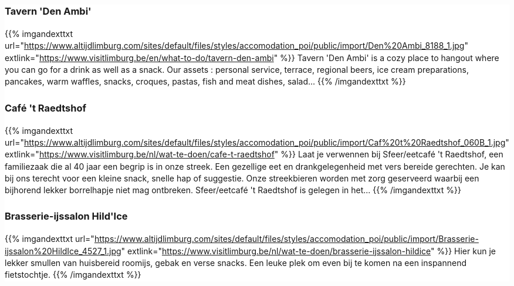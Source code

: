 ### Tavern 'Den Ambi'

{{% imgandexttxt url="https://www.altijdlimburg.com/sites/default/files/styles/accomodation_poi/public/import/Den%20Ambi_8188_1.jpg" extlink="https://www.visitlimburg.be/en/what-to-do/tavern-den-ambi" %}}
Tavern 'Den Ambi' is a cozy place to hangout where you can go for a drink as well as a snack. Our assets : personal service, terrace, regional beers, ice cream preparations, pancakes, warm waffles, snacks, croques, pastas, fish and meat dishes, salad...
{{% /imgandexttxt %}}

### Café 't Raedtshof

{{% imgandexttxt url="https://www.altijdlimburg.com/sites/default/files/styles/accomodation_poi/public/import/Caf%20t%20Raedtshof_060B_1.jpg" extlink="https://www.visitlimburg.be/nl/wat-te-doen/cafe-t-raedtshof" %}}
Laat je verwennen bij Sfeer/eetcafé 't Raedtshof, een familiezaak die al 40 jaar een begrip is in onze streek. Een gezellige eet en drankgelegenheid met vers bereide gerechten. Je kan bij ons terecht voor een kleine snack, snelle hap of suggestie. Onze streekbieren worden met zorg geserveerd waarbij een bijhorend lekker borrelhapje niet mag ontbreken. Sfeer/eetcafé 't Raedtshof is gelegen in het...
{{% /imgandexttxt %}}

### Brasserie-ijssalon Hild'Ice

{{% imgandexttxt url="https://www.altijdlimburg.com/sites/default/files/styles/accomodation_poi/public/import/Brasserie-ijssalon%20HildIce_4527_1.jpg" extlink="https://www.visitlimburg.be/nl/wat-te-doen/brasserie-ijssalon-hildice" %}}
Hier kun je lekker smullen van huisbereid roomijs, gebak en verse snacks. Een leuke plek om even bij te komen na een inspannend fietstochtje.
{{% /imgandexttxt %}}


